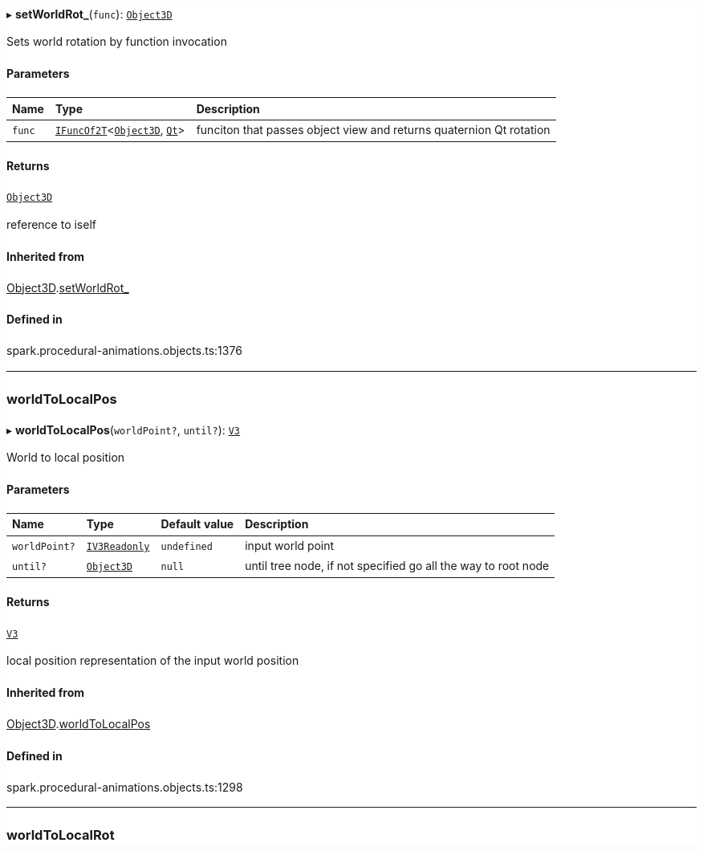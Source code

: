 ▸ **setWorldRot_**(`func`): [`Object3D`](Object3D.md)

Sets world rotation by function invocation

#### Parameters

| Name | Type | Description |
| :------ | :------ | :------ |
| `func` | [`IFuncOf2T`](../interfaces/IFuncOf2T.md)<[`Object3D`](Object3D.md), [`Qt`](Qt.md)\> | funciton that passes object view and returns quaternion Qt rotation |

#### Returns

[`Object3D`](Object3D.md)

reference to iself

#### Inherited from

[Object3D](Object3D.md).[setWorldRot_](Object3D.md#setworldrot_)

#### Defined in

spark.procedural-animations.objects.ts:1376

___

### worldToLocalPos

▸ **worldToLocalPos**(`worldPoint?`, `until?`): [`V3`](V3.md)

World to local position

#### Parameters

| Name | Type | Default value | Description |
| :------ | :------ | :------ | :------ |
| `worldPoint?` | [`IV3Readonly`](../interfaces/IV3Readonly.md) | `undefined` | input world point |
| `until?` | [`Object3D`](Object3D.md) | `null` | until tree node, if not specified go all the way to root node |

#### Returns

[`V3`](V3.md)

local position representation of the input world position

#### Inherited from

[Object3D](Object3D.md).[worldToLocalPos](Object3D.md#worldtolocalpos)

#### Defined in

spark.procedural-animations.objects.ts:1298

___

### worldToLocalRot
